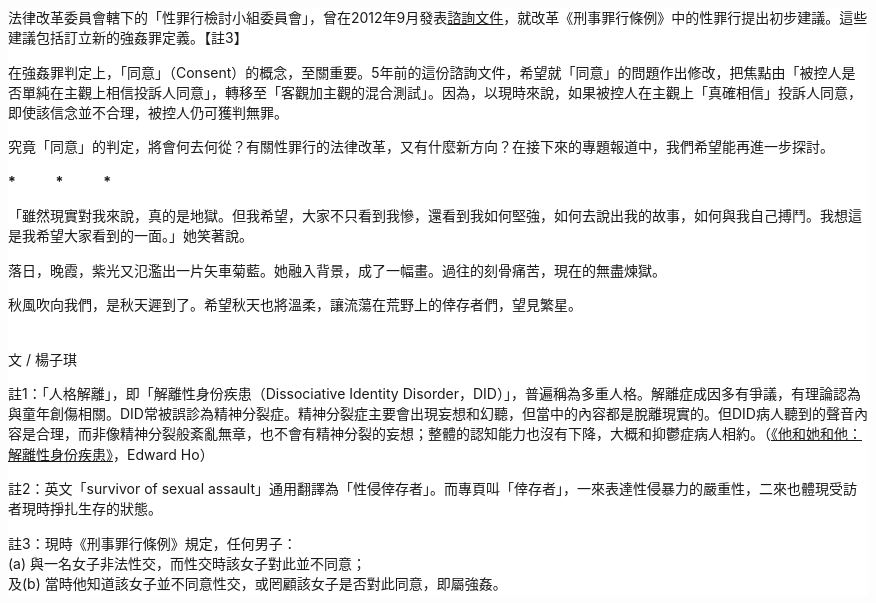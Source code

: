 法律改革委員會轄下的「性罪行檢討小組委員會」，曾在2012年9月發表[諮詢文件](http://web.archive.org/web/20211229095823/http://www.hkreform.gov.hk/tc/publications/rape.htm)，就改革《刑事罪行條例》中的性罪行提出初步建議。這些建議包括訂立新的強姦罪定義。【註3】

在強姦罪判定上，「同意」（Consent）的概念，至關重要。5年前的這份諮詢文件，希望就「同意」的問題作出修改，把焦點由「被控人是否單純在主觀上相信投訴人同意」，轉移至「客觀加主觀的混合測試」。因為，以現時來說，如果被控人在主觀上「真確相信」投訴人同意，即使該信念並不合理，被控人仍可獲判無罪。

究竟「同意」的判定，將會何去何從？有關性罪行的法律改革，又有什麼新方向？在接下來的專題報道中，我們希望能再進一步探討。

**\*            \*            \***

「雖然現實對我來說，真的是地獄。但我希望，大家不只看到我慘，還看到我如何堅強，如何去說出我的故事，如何與我自己搏鬥。我想這是我希望大家看到的一面。」她笑著說。

落日，晚霞，紫光又氾濫出一片矢車菊藍。她融入背景，成了一幅畫。過往的刻骨痛苦，現在的無盡煉獄。

秋風吹向我們，是秋天遲到了。希望秋天也將溫柔，讓流蕩在荒野上的倖存者們，望見繁星。  
 

文 / 楊子琪

註1：「人格解離」，即「解離性身份疾患（Dissociative Identity Disorder，DID）」，普遍稱為多重人格。解離症成因多有爭議，有理論認為與童年創傷相關。DID常被誤診為精神分裂症。精神分裂症主要會出現妄想和幻聽，但當中的內容都是脫離現實的。但DID病人聽到的聲音內容是合理，而非像精神分裂般紊亂無章，也不會有精神分裂的妄想；整體的認知能力也沒有下降，大概和抑鬱症病人相約。（[《他和她和他：解離性身份疾患》](../../cosmos/%E4%BB%96%E5%92%8C%E5%A5%B9%E5%92%8C%E4%BB%96-%E8%A7%A3%E9%9B%A2%E6%80%A7%E8%BA%AB%E4%BB%BD%E7%96%BE%E6%82%A3/)，Edward Ho）

註2：英文「survivor of sexual assault」通用翻譯為「性侵倖存者」。而專頁叫「倖存者」，一來表達性侵暴力的嚴重性，二來也體現受訪者現時掙扎生存的狀態。

註3：現時《刑事罪行條例》規定，任何男子：  
(a) 與一名女子非法性交，而性交時該女子對此並不同意；  
及(b) 當時他知道該女子並不同意性交，或罔顧該女子是否對此同意，即屬強姦。